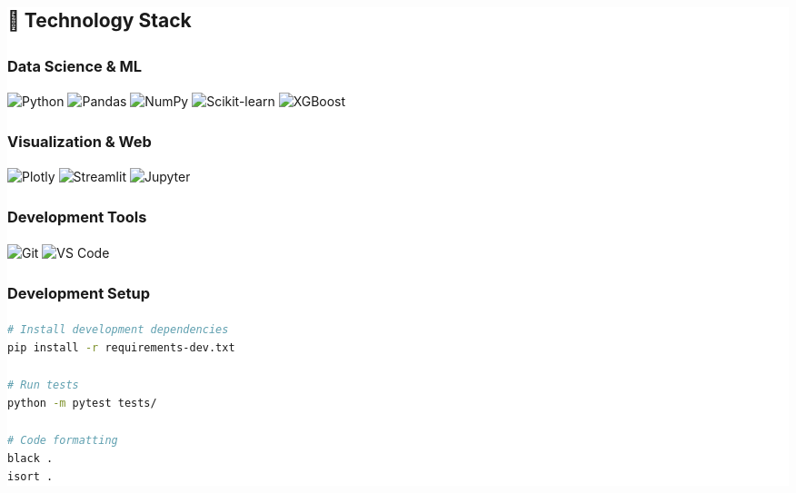## 🧰 Technology Stack

### Data Science & ML
![Python](https://img.shields.io/badge/Python-3776AB?style=flat&logo=python&logoColor=white)
![Pandas](https://img.shields.io/badge/Pandas-150458?style=flat&logo=pandas&logoColor=white)
![NumPy](https://img.shields.io/badge/NumPy-013243?style=flat&logo=numpy&logoColor=white)
![Scikit-learn](https://img.shields.io/badge/Scikit--learn-F7931E?style=flat&logo=scikit-learn&logoColor=white)
![XGBoost](https://img.shields.io/badge/XGBoost-FF6600?style=flat&logo=xgboost&logoColor=white)

### Visualization & Web
![Plotly](https://img.shields.io/badge/Plotly-3F4F75?style=flat&logo=plotly&logoColor=white)
![Streamlit](https://img.shields.io/badge/Streamlit-FF4B4B?style=flat&logo=streamlit&logoColor=white)
![Jupyter](https://img.shields.io/badge/Jupyter-F37626?style=flat&logo=jupyter&logoColor=white)

### Development Tools
![Git](https://img.shields.io/badge/Git-F05032?style=flat&logo=git&logoColor=white)
![VS Code](https://img.shields.io/badge/VS%20Code-007ACC?style=flat&logo=visual-studio-code&logoColor=white)

### Development Setup
```bash
# Install development dependencies
pip install -r requirements-dev.txt

# Run tests
python -m pytest tests/

# Code formatting
black .
isort .
```
